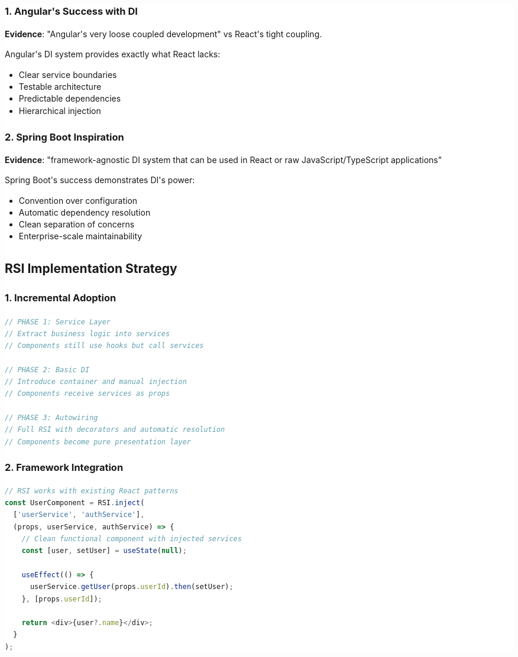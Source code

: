 ### 1. **Angular's Success with DI**

**Evidence**: "Angular's very loose coupled development" vs React's tight coupling.

Angular's DI system provides exactly what React lacks:
- Clear service boundaries
- Testable architecture  
- Predictable dependencies
- Hierarchical injection

### 2. **Spring Boot Inspiration**

**Evidence**: "framework-agnostic DI system that can be used in React or raw JavaScript/TypeScript applications"

Spring Boot's success demonstrates DI's power:
- Convention over configuration
- Automatic dependency resolution
- Clean separation of concerns
- Enterprise-scale maintainability

## RSI Implementation Strategy

### 1. **Incremental Adoption**

```typescript
// PHASE 1: Service Layer
// Extract business logic into services
// Components still use hooks but call services

// PHASE 2: Basic DI
// Introduce container and manual injection
// Components receive services as props

// PHASE 3: Autowiring
// Full RSI with decorators and automatic resolution
// Components become pure presentation layer
```

### 2. **Framework Integration**

```typescript
// RSI works with existing React patterns
const UserComponent = RSI.inject(
  ['userService', 'authService'],
  (props, userService, authService) => {
    // Clean functional component with injected services
    const [user, setUser] = useState(null);
    
    useEffect(() => {
      userService.getUser(props.userId).then(setUser);
    }, [props.userId]);
    
    return <div>{user?.name}</div>;
  }
);
```
